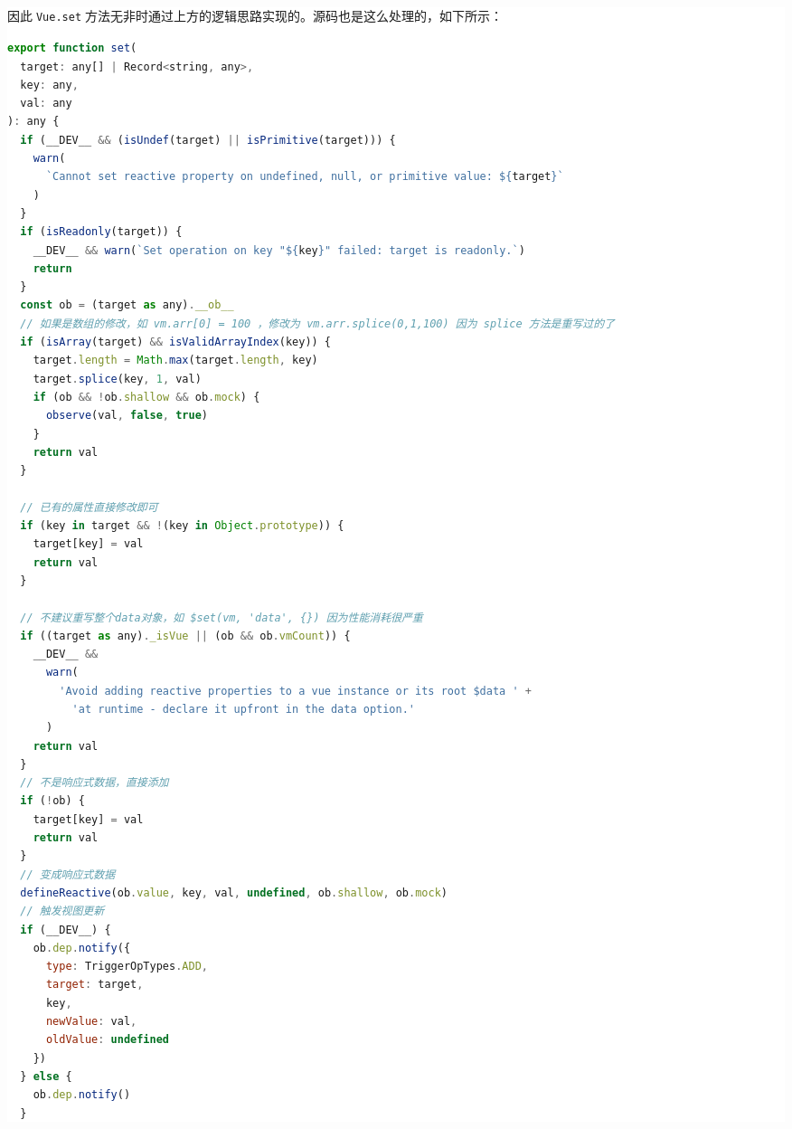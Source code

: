 ```js
```

因此 `Vue.set` 方法无非时通过上方的逻辑思路实现的。源码也是这么处理的，如下所示：

```js
export function set(
  target: any[] | Record<string, any>,
  key: any,
  val: any
): any {
  if (__DEV__ && (isUndef(target) || isPrimitive(target))) {
    warn(
      `Cannot set reactive property on undefined, null, or primitive value: ${target}`
    )
  }
  if (isReadonly(target)) {
    __DEV__ && warn(`Set operation on key "${key}" failed: target is readonly.`)
    return
  }
  const ob = (target as any).__ob__
  // 如果是数组的修改，如 vm.arr[0] = 100 ，修改为 vm.arr.splice(0,1,100) 因为 splice 方法是重写过的了
  if (isArray(target) && isValidArrayIndex(key)) {
    target.length = Math.max(target.length, key)
    target.splice(key, 1, val)
    if (ob && !ob.shallow && ob.mock) {
      observe(val, false, true)
    }
    return val
  }

  // 已有的属性直接修改即可
  if (key in target && !(key in Object.prototype)) {
    target[key] = val
    return val
  }

  // 不建议重写整个data对象，如 $set(vm, 'data', {}) 因为性能消耗很严重
  if ((target as any)._isVue || (ob && ob.vmCount)) {
    __DEV__ &&
      warn(
        'Avoid adding reactive properties to a vue instance or its root $data ' +
          'at runtime - declare it upfront in the data option.'
      )
    return val
  }
  // 不是响应式数据，直接添加
  if (!ob) {
    target[key] = val
    return val
  }
  // 变成响应式数据
  defineReactive(ob.value, key, val, undefined, ob.shallow, ob.mock)
  // 触发视图更新
  if (__DEV__) {
    ob.dep.notify({
      type: TriggerOpTypes.ADD,
      target: target,
      key,
      newValue: val,
      oldValue: undefined
    })
  } else {
    ob.dep.notify()
  }
```